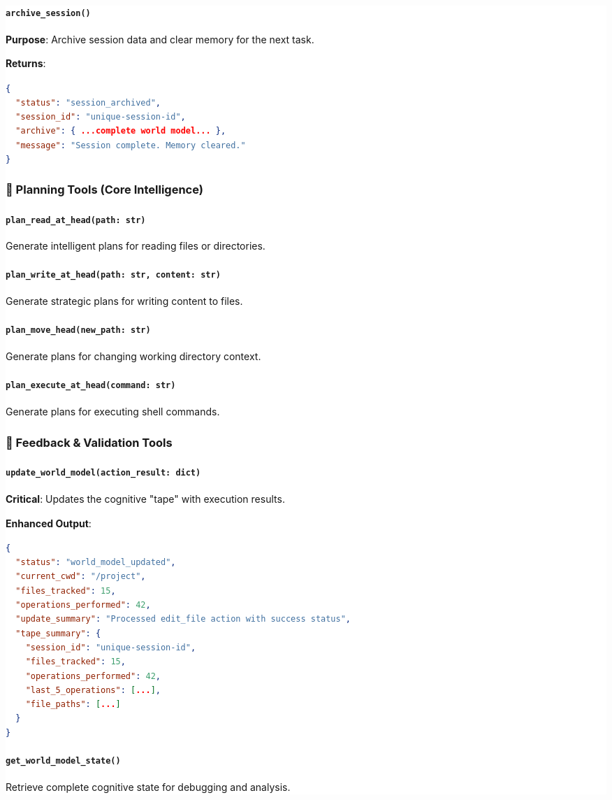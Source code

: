 #### `archive_session()`
**Purpose**: Archive session data and clear memory for the next task.

**Returns**:
```json
{
  "status": "session_archived",
  "session_id": "unique-session-id",
  "archive": { ...complete world model... },
  "message": "Session complete. Memory cleared."
}
```

### 🤔 Planning Tools (Core Intelligence)

#### `plan_read_at_head(path: str)`
Generate intelligent plans for reading files or directories.

#### `plan_write_at_head(path: str, content: str)`
Generate strategic plans for writing content to files.

#### `plan_move_head(new_path: str)`
Generate plans for changing working directory context.

#### `plan_execute_at_head(command: str)`
Generate plans for executing shell commands.

### 🔄 Feedback & Validation Tools

#### `update_world_model(action_result: dict)`
**Critical**: Updates the cognitive "tape" with execution results.

**Enhanced Output**:
```json
{
  "status": "world_model_updated",
  "current_cwd": "/project",
  "files_tracked": 15,
  "operations_performed": 42,
  "update_summary": "Processed edit_file action with success status",
  "tape_summary": {
    "session_id": "unique-session-id",
    "files_tracked": 15,
    "operations_performed": 42,
    "last_5_operations": [...],
    "file_paths": [...]
  }
}
```

#### `get_world_model_state()`
Retrieve complete cognitive state for debugging and analysis.
